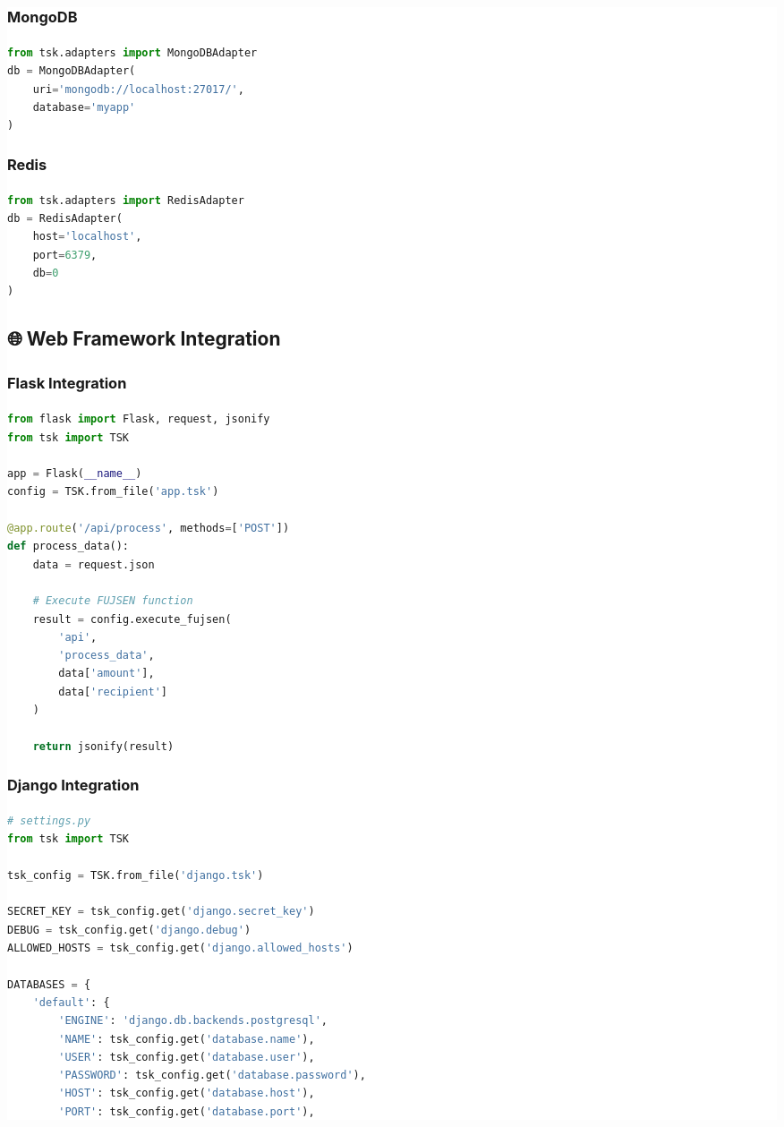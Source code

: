 ### MongoDB
```python
from tsk.adapters import MongoDBAdapter
db = MongoDBAdapter(
    uri='mongodb://localhost:27017/',
    database='myapp'
)
```

### Redis
```python
from tsk.adapters import RedisAdapter
db = RedisAdapter(
    host='localhost',
    port=6379,
    db=0
)
```

## 🌐 Web Framework Integration

### Flask Integration
```python
from flask import Flask, request, jsonify
from tsk import TSK

app = Flask(__name__)
config = TSK.from_file('app.tsk')

@app.route('/api/process', methods=['POST'])
def process_data():
    data = request.json
    
    # Execute FUJSEN function
    result = config.execute_fujsen(
        'api', 
        'process_data', 
        data['amount'], 
        data['recipient']
    )
    
    return jsonify(result)
```

### Django Integration
```python
# settings.py
from tsk import TSK

tsk_config = TSK.from_file('django.tsk')

SECRET_KEY = tsk_config.get('django.secret_key')
DEBUG = tsk_config.get('django.debug')
ALLOWED_HOSTS = tsk_config.get('django.allowed_hosts')

DATABASES = {
    'default': {
        'ENGINE': 'django.db.backends.postgresql',
        'NAME': tsk_config.get('database.name'),
        'USER': tsk_config.get('database.user'),
        'PASSWORD': tsk_config.get('database.password'),
        'HOST': tsk_config.get('database.host'),
        'PORT': tsk_config.get('database.port'),
```